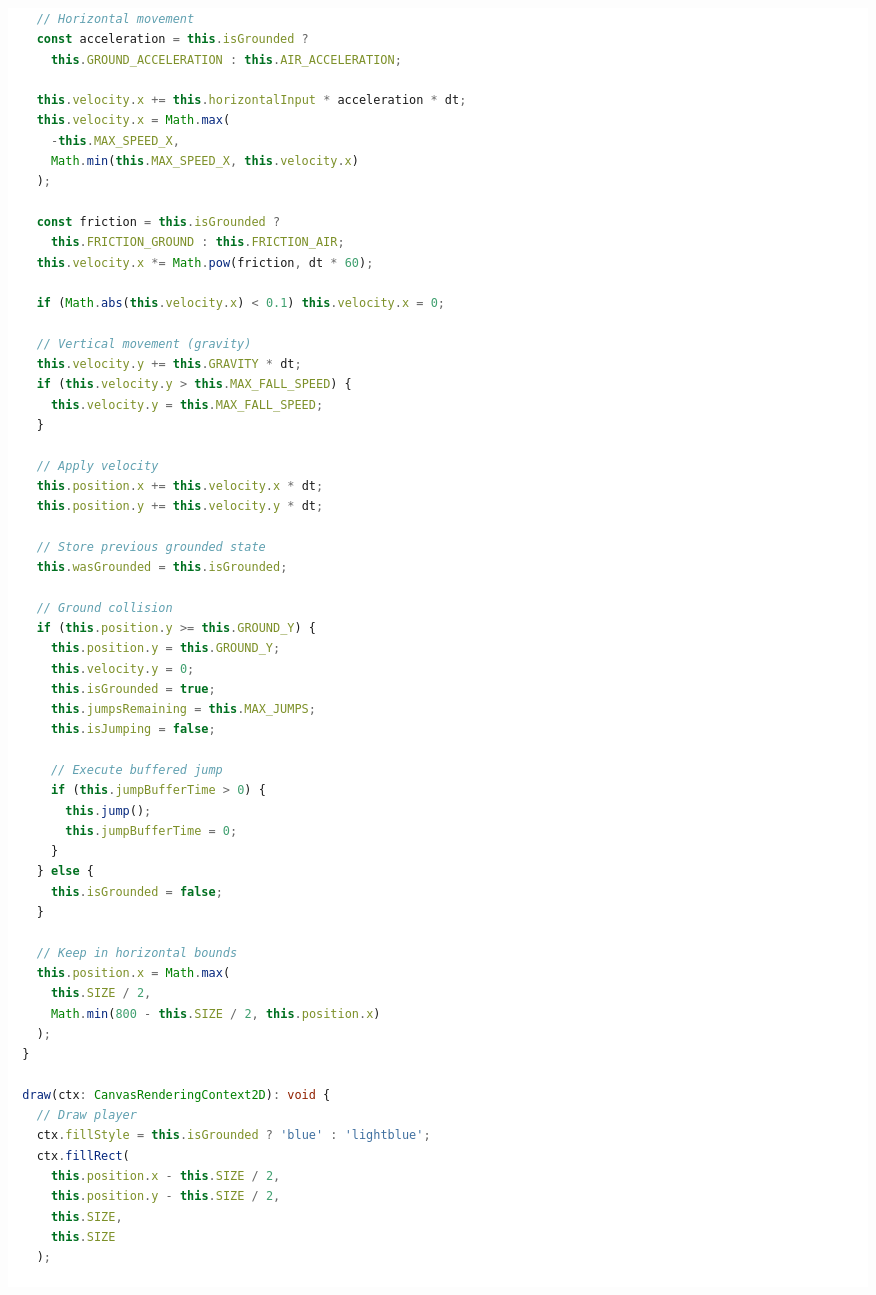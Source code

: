 ```typescript
    // Horizontal movement
    const acceleration = this.isGrounded ? 
      this.GROUND_ACCELERATION : this.AIR_ACCELERATION;
    
    this.velocity.x += this.horizontalInput * acceleration * dt;
    this.velocity.x = Math.max(
      -this.MAX_SPEED_X,
      Math.min(this.MAX_SPEED_X, this.velocity.x)
    );
    
    const friction = this.isGrounded ? 
      this.FRICTION_GROUND : this.FRICTION_AIR;
    this.velocity.x *= Math.pow(friction, dt * 60);
    
    if (Math.abs(this.velocity.x) < 0.1) this.velocity.x = 0;
    
    // Vertical movement (gravity)
    this.velocity.y += this.GRAVITY * dt;
    if (this.velocity.y > this.MAX_FALL_SPEED) {
      this.velocity.y = this.MAX_FALL_SPEED;
    }
    
    // Apply velocity
    this.position.x += this.velocity.x * dt;
    this.position.y += this.velocity.y * dt;
    
    // Store previous grounded state
    this.wasGrounded = this.isGrounded;
    
    // Ground collision
    if (this.position.y >= this.GROUND_Y) {
      this.position.y = this.GROUND_Y;
      this.velocity.y = 0;
      this.isGrounded = true;
      this.jumpsRemaining = this.MAX_JUMPS;
      this.isJumping = false;
      
      // Execute buffered jump
      if (this.jumpBufferTime > 0) {
        this.jump();
        this.jumpBufferTime = 0;
      }
    } else {
      this.isGrounded = false;
    }
    
    // Keep in horizontal bounds
    this.position.x = Math.max(
      this.SIZE / 2,
      Math.min(800 - this.SIZE / 2, this.position.x)
    );
  }
  
  draw(ctx: CanvasRenderingContext2D): void {
    // Draw player
    ctx.fillStyle = this.isGrounded ? 'blue' : 'lightblue';
    ctx.fillRect(
      this.position.x - this.SIZE / 2,
      this.position.y - this.SIZE / 2,
      this.SIZE,
      this.SIZE
    );
    
```